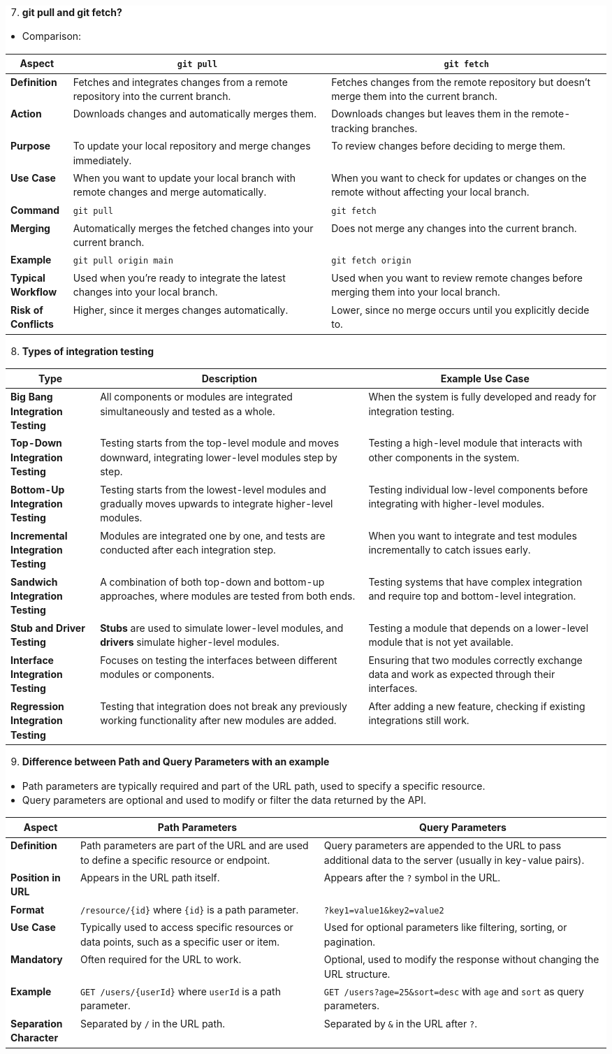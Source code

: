 
7. **git pull and git fetch?**
- Comparison:

| **Aspect**           | **`git pull`**                                              | **`git fetch`**                                             |
|----------------------|-------------------------------------------------------------|------------------------------------------------------------|
| **Definition**       | Fetches and integrates changes from a remote repository into the current branch. | Fetches changes from the remote repository but doesn’t merge them into the current branch. |
| **Action**           | Downloads changes and automatically merges them.            | Downloads changes but leaves them in the remote-tracking branches. |
| **Purpose**          | To update your local repository and merge changes immediately. | To review changes before deciding to merge them.            |
| **Use Case**         | When you want to update your local branch with remote changes and merge automatically. | When you want to check for updates or changes on the remote without affecting your local branch. |
| **Command**          | `git pull`                                                  | `git fetch`                                                 |
| **Merging**          | Automatically merges the fetched changes into your current branch. | Does not merge any changes into the current branch.         |
| **Example**          | `git pull origin main`                                      | `git fetch origin`                                          |
| **Typical Workflow** | Used when you’re ready to integrate the latest changes into your local branch. | Used when you want to review remote changes before merging them into your local branch. |
| **Risk of Conflicts**| Higher, since it merges changes automatically.              | Lower, since no merge occurs until you explicitly decide to. |

8. **Types of integration testing**
   
| **Type**                    | **Description**                                                                                     | **Example Use Case**                                         |
|-----------------------------|-----------------------------------------------------------------------------------------------------|-------------------------------------------------------------|
| **Big Bang Integration Testing** | All components or modules are integrated simultaneously and tested as a whole.                   | When the system is fully developed and ready for integration testing. |
| **Top-Down Integration Testing** | Testing starts from the top-level module and moves downward, integrating lower-level modules step by step. | Testing a high-level module that interacts with other components in the system. |
| **Bottom-Up Integration Testing** | Testing starts from the lowest-level modules and gradually moves upwards to integrate higher-level modules. | Testing individual low-level components before integrating with higher-level modules. |
| **Incremental Integration Testing** | Modules are integrated one by one, and tests are conducted after each integration step.           | When you want to integrate and test modules incrementally to catch issues early. |
| **Sandwich Integration Testing** | A combination of both top-down and bottom-up approaches, where modules are tested from both ends. | Testing systems that have complex integration and require top and bottom-level integration. |
| **Stub and Driver Testing**   | **Stubs** are used to simulate lower-level modules, and **drivers** simulate higher-level modules. | Testing a module that depends on a lower-level module that is not yet available. |
| **Interface Integration Testing** | Focuses on testing the interfaces between different modules or components.                        | Ensuring that two modules correctly exchange data and work as expected through their interfaces. |
| **Regression Integration Testing** | Testing that integration does not break any previously working functionality after new modules are added. | After adding a new feature, checking if existing integrations still work. |

9. **Difference between Path and Query Parameters with an example**
- Path parameters are typically required and part of the URL path, used to specify a specific resource.
- Query parameters are optional and used to modify or filter the data returned by the API.

| **Aspect**           | **Path Parameters**                                      | **Query Parameters**                                      |
|----------------------|----------------------------------------------------------|-----------------------------------------------------------|
| **Definition**       | Path parameters are part of the URL and are used to define a specific resource or endpoint. | Query parameters are appended to the URL to pass additional data to the server (usually in key-value pairs). |
| **Position in URL**  | Appears in the URL path itself.                           | Appears after the `?` symbol in the URL.                   |
| **Format**           | `/resource/{id}` where `{id}` is a path parameter.       | `?key1=value1&key2=value2`                                |
| **Use Case**         | Typically used to access specific resources or data points, such as a specific user or item. | Used for optional parameters like filtering, sorting, or pagination. |
| **Mandatory**        | Often required for the URL to work.                      | Optional, used to modify the response without changing the URL structure. |
| **Example**          | `GET /users/{userId}` where `userId` is a path parameter. | `GET /users?age=25&sort=desc` with `age` and `sort` as query parameters. |
| **Separation Character** | Separated by `/` in the URL path.                      | Separated by `&` in the URL after `?`.                    |
